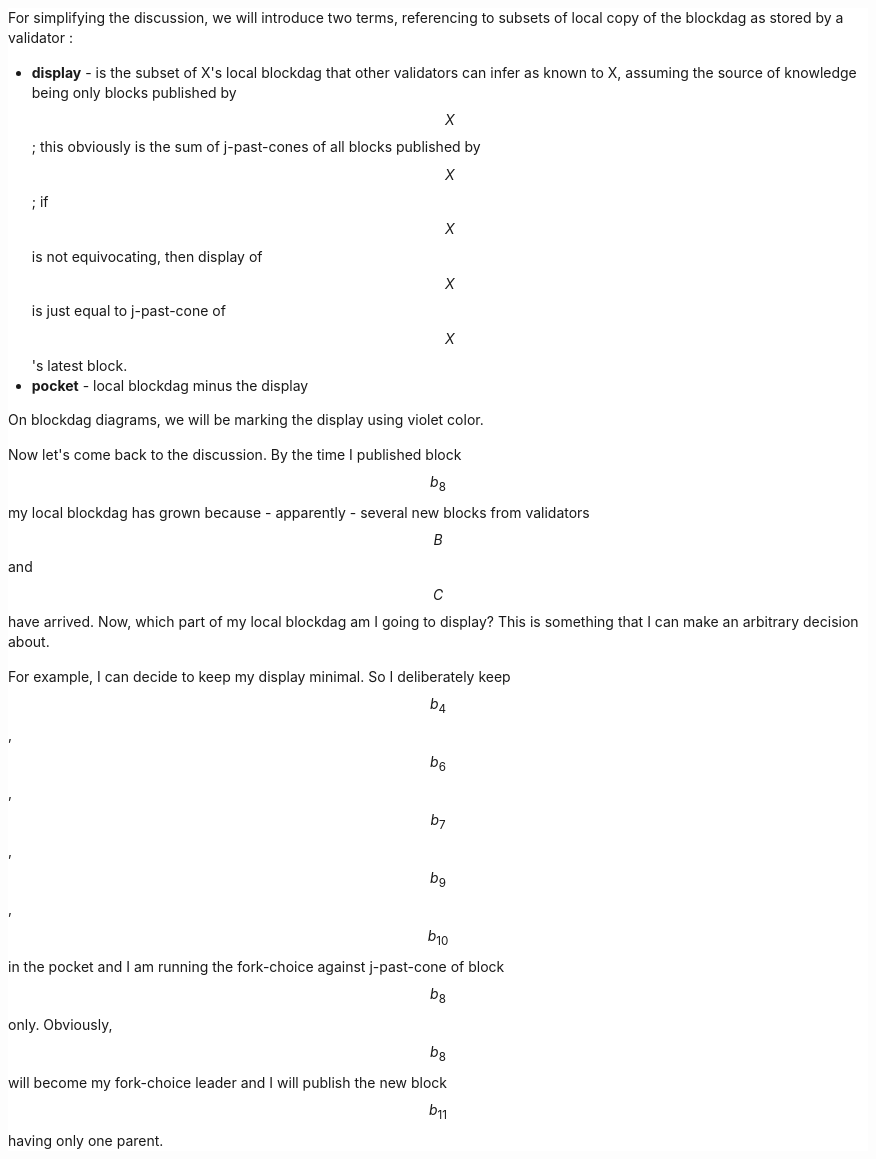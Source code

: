 For simplifying the discussion, we will introduce two terms, referencing to subsets of local copy of the blockdag as stored by a validator :

* **display** - is the subset of X's local blockdag that other validators can infer as known to X, assuming the source of knowledge being only blocks published by $$X$$; this obviously is the sum of j-past-cones of all blocks published by $$X$$; if $$X$$ is not equivocating, then display of $$X$$ is just equal to j-past-cone of $$X$$'s latest block.
* **pocket** - local blockdag minus the display

On blockdag diagrams, we will be marking the display using violet color.

Now let's come back to the discussion. By the time I published block $$b_8$$ my local blockdag has grown because - apparently - several new blocks from validators $$B$$ and $$C$$ have arrived. Now, which part of my local blockdag am I going to display? This is something that I can make an arbitrary decision about.

For example, I can decide to keep my display minimal. So I deliberately keep $$b_4$$, $$b_6$$, $$b_7$$, $$b_9$$, $$b_{10}$$ in the pocket and I am running the fork-choice against j-past-cone of block $$b_8$$ only. Obviously, $$b_8$$ will become my fork-choice leader and I will publish the new block $$b_{11}$$ having only one parent.

